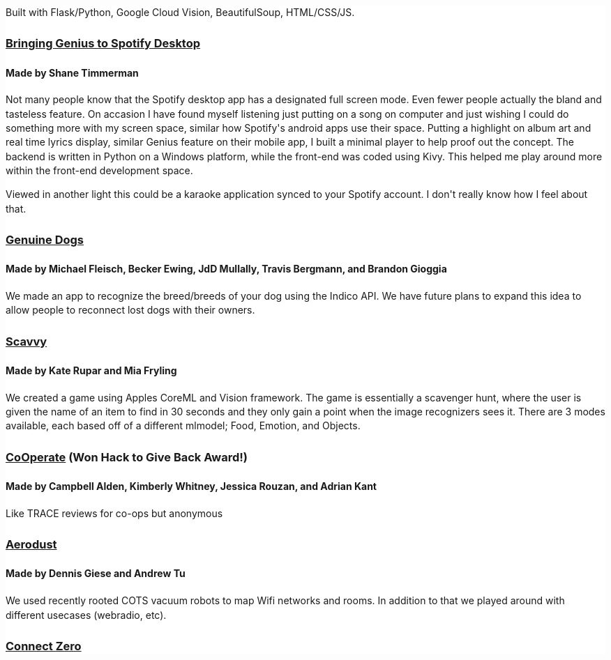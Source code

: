 Built with Flask/Python, Google Cloud Vision, BeautifulSoup, HTML/CSS/JS.

### [Bringing Genius to Spotify Desktop](https://github.com/timmermansh/HBP2018) ###

#### Made by Shane Timmerman ####

Not many people know that the Spotify desktop app has a designated full screen mode. Even fewer people actually the bland and tasteless feature. On accasion I have found myself listening just putting on a song on computer and just wishing I could do something more with my screen space, similar how Spotify's android apps use their space. Putting a highlight on album art and real time lyrics display, similar Genius feature on their mobile app, I built a minimal player to help proof out the concept.
The backend is written in Python on a Windows platform, while the front-end was  coded using Kivy. This helped me play around more within the front-end development space.

Viewed in another light this could be a karaoke application synced to your Spotify account. I don't really know how I feel about that.

### [Genuine Dogs](https://github.com/mfleisch5/dog_recognizer) ###

#### Made by Michael Fleisch, Becker Ewing, JdD Mullally, Travis Bergmann, and Brandon Gioggia ####

We made an app to recognize the breed/breeds of your dog using the Indico API. We have future plans to expand this idea to allow people to reconnect lost dogs with their owners.

### [Scavvy](https://github.com/MiaF17/Scavvy) ###

#### Made by Kate Rupar and Mia Fryling ####

We created a game using Apples CoreML and Vision framework. The game is essentially a scavenger hunt, where the user is given the name of an item to find in 30 seconds and they only gain a point when the image recognizers sees it. There are 3 modes available, each based off of a different mlmodel; Food, Emotion, and Objects.

### [CoOperate](https://github.com/adjkant/hackbeanpot-2018) (Won Hack to Give Back Award!) ###

#### Made by Campbell Alden, Kimberly Whitney, Jessica Rouzan, and Adrian Kant ####

Like TRACE reviews for co-ops but anonymous

### [Aerodust](https://github.com/dgiese/aerodust) ###

#### Made by Dennis Giese and Andrew Tu ####

We used recently rooted COTS vacuum robots to map Wifi networks and rooms. In addition to that we played around with different usecases (webradio, etc).

### [Connect Zero](https://github.com/dgiese/aerodust) ###
